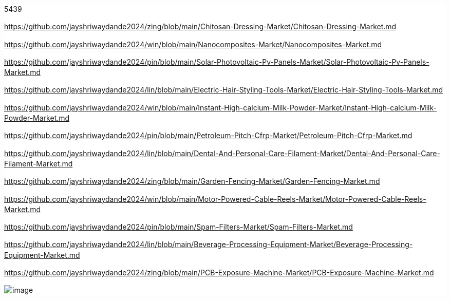 5439</p><p><a href="https://github.com/jayshriwaydande2024/zing/blob/main/Chitosan-Dressing-Market/Chitosan-Dressing-Market.md">https://github.com/jayshriwaydande2024/zing/blob/main/Chitosan-Dressing-Market/Chitosan-Dressing-Market.md</a></p><p><a href="https://github.com/jayshriwaydande2024/win/blob/main/Nanocomposites-Market/Nanocomposites-Market.md">https://github.com/jayshriwaydande2024/win/blob/main/Nanocomposites-Market/Nanocomposites-Market.md</a></p><p><a href="https://github.com/jayshriwaydande2024/pin/blob/main/Solar-Photovoltaic-Pv-Panels-Market/Solar-Photovoltaic-Pv-Panels-Market.md">https://github.com/jayshriwaydande2024/pin/blob/main/Solar-Photovoltaic-Pv-Panels-Market/Solar-Photovoltaic-Pv-Panels-Market.md</a></p><p><a href="https://github.com/jayshriwaydande2024/lin/blob/main/Electric-Hair-Styling-Tools-Market/Electric-Hair-Styling-Tools-Market.md">https://github.com/jayshriwaydande2024/lin/blob/main/Electric-Hair-Styling-Tools-Market/Electric-Hair-Styling-Tools-Market.md</a></p><p><a href="https://github.com/jayshriwaydande2024/win/blob/main/Instant-High-calcium-Milk-Powder-Market/Instant-High-calcium-Milk-Powder-Market.md">https://github.com/jayshriwaydande2024/win/blob/main/Instant-High-calcium-Milk-Powder-Market/Instant-High-calcium-Milk-Powder-Market.md</a></p><p><a href="https://github.com/jayshriwaydande2024/pin/blob/main/Petroleum-Pitch-Cfrp-Market/Petroleum-Pitch-Cfrp-Market.md">https://github.com/jayshriwaydande2024/pin/blob/main/Petroleum-Pitch-Cfrp-Market/Petroleum-Pitch-Cfrp-Market.md</a></p><p><a href="https://github.com/jayshriwaydande2024/lin/blob/main/Dental-And-Personal-Care-Filament-Market/Dental-And-Personal-Care-Filament-Market.md">https://github.com/jayshriwaydande2024/lin/blob/main/Dental-And-Personal-Care-Filament-Market/Dental-And-Personal-Care-Filament-Market.md</a></p><p><a href="https://github.com/jayshriwaydande2024/zing/blob/main/Garden-Fencing-Market/Garden-Fencing-Market.md">https://github.com/jayshriwaydande2024/zing/blob/main/Garden-Fencing-Market/Garden-Fencing-Market.md</a></p><p><a href="https://github.com/jayshriwaydande2024/win/blob/main/Motor-Powered-Cable-Reels-Market/Motor-Powered-Cable-Reels-Market.md">https://github.com/jayshriwaydande2024/win/blob/main/Motor-Powered-Cable-Reels-Market/Motor-Powered-Cable-Reels-Market.md</a></p><p><a href="https://github.com/jayshriwaydande2024/pin/blob/main/Spam-Filters-Market/Spam-Filters-Market.md">https://github.com/jayshriwaydande2024/pin/blob/main/Spam-Filters-Market/Spam-Filters-Market.md</a></p><p><a href="https://github.com/jayshriwaydande2024/lin/blob/main/Beverage-Processing-Equipment-Market/Beverage-Processing-Equipment-Market.md">https://github.com/jayshriwaydande2024/lin/blob/main/Beverage-Processing-Equipment-Market/Beverage-Processing-Equipment-Market.md</a></p><p><a href="https://github.com/jayshriwaydande2024/zing/blob/main/PCB-Exposure-Machine-Market/PCB-Exposure-Machine-Market.md">https://github.com/jayshriwaydande2024/zing/blob/main/PCB-Exposure-Machine-Market/PCB-Exposure-Machine-Market.md</a></p>
![image](https://github.com/user-attachments/assets/745b9c9e-6d07-4a17-bc68-b6e803987719)
